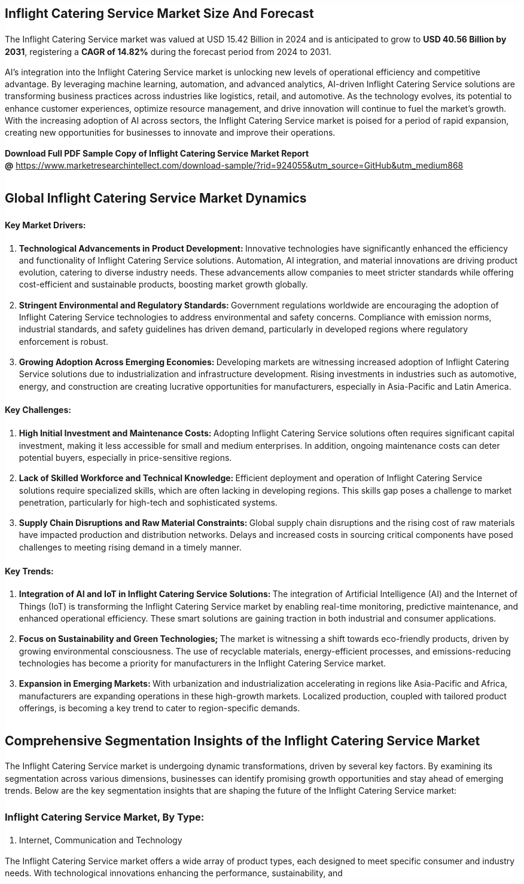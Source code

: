 <h2>Inflight Catering Service Market Size And Forecast</h2><p>The Inflight Catering Service market was valued at USD 15.42 Billion in 2024 and is anticipated to grow to <strong>USD 40.56 Billion by 2031</strong>, registering a <strong>CAGR of 14.82%</strong> during the forecast period from 2024 to 2031.</p><p>AI’s integration into the Inflight Catering Service market is unlocking new levels of operational efficiency and competitive advantage. By leveraging machine learning, automation, and advanced analytics, AI-driven Inflight Catering Service solutions are transforming business practices across industries like logistics, retail, and automotive. As the technology evolves, its potential to enhance customer experiences, optimize resource management, and drive innovation will continue to fuel the market’s growth. With the increasing adoption of AI across sectors, the Inflight Catering Service market is poised for a period of rapid expansion, creating new opportunities for businesses to innovate and improve their operations.</p><p><strong>Download Full PDF Sample Copy of Inflight Catering Service Market Report @</strong>&nbsp;<a href="https://www.marketresearchintellect.com/download-sample/?rid=924055&amp;utm_source=GitHub&amp;utm_medium868">https://www.marketresearchintellect.com/download-sample/?rid=924055&amp;utm_source=GitHub&amp;utm_medium868</a></p><h2>Global Inflight Catering Service Market Dynamics</h2><h4><strong>Key Market Drivers:</strong></h4><ol><li><p><strong>Technological Advancements in Product Development:&nbsp;</strong>Innovative technologies have significantly enhanced the efficiency and functionality of Inflight Catering Service solutions. Automation, AI integration, and material innovations are driving product evolution, catering to diverse industry needs. These advancements allow companies to meet stricter standards while offering cost-efficient and sustainable products, boosting market growth globally.</p></li><li><p><strong>Stringent Environmental and Regulatory Standards:&nbsp;</strong>Government regulations worldwide are encouraging the adoption of Inflight Catering Service technologies to address environmental and safety concerns. Compliance with emission norms, industrial standards, and safety guidelines has driven demand, particularly in developed regions where regulatory enforcement is robust.</p></li><li><p><strong>Growing Adoption Across Emerging Economies:&nbsp;</strong>Developing markets are witnessing increased adoption of Inflight Catering Service solutions due to industrialization and infrastructure development. Rising investments in industries such as automotive, energy, and construction are creating lucrative opportunities for manufacturers, especially in Asia-Pacific and Latin America.</p></li></ol><h4><strong>Key Challenges:</strong></h4><ol><li><p><strong>High Initial Investment and Maintenance Costs:&nbsp;</strong>Adopting Inflight Catering Service solutions often requires significant capital investment, making it less accessible for small and medium enterprises. In addition, ongoing maintenance costs can deter potential buyers, especially in price-sensitive regions.</p></li><li><p><strong>Lack of Skilled Workforce and Technical Knowledge:&nbsp;</strong>Efficient deployment and operation of Inflight Catering Service solutions require specialized skills, which are often lacking in developing regions. This skills gap poses a challenge to market penetration, particularly for high-tech and sophisticated systems.</p></li><li><p><strong>Supply Chain Disruptions and Raw Material Constraints:&nbsp;</strong>Global supply chain disruptions and the rising cost of raw materials have impacted production and distribution networks. Delays and increased costs in sourcing critical components have posed challenges to meeting rising demand in a timely manner.</p></li></ol><h4><strong>Key Trends:</strong></h4><ol><li><p><strong>Integration of AI and IoT in Inflight Catering Service Solutions:&nbsp;</strong>The integration of Artificial Intelligence (AI) and the Internet of Things (IoT) is transforming the Inflight Catering Service market by enabling real-time monitoring, predictive maintenance, and enhanced operational efficiency. These smart solutions are gaining traction in both industrial and consumer applications.</p></li><li><p><strong>Focus on Sustainability and Green Technologies;&nbsp;</strong>The market is witnessing a shift towards eco-friendly products, driven by growing environmental consciousness. The use of recyclable materials, energy-efficient processes, and emissions-reducing technologies has become a priority for manufacturers in the Inflight Catering Service market.</p></li><li><p><strong>Expansion in Emerging Markets:&nbsp;</strong>With urbanization and industrialization accelerating in regions like Asia-Pacific and Africa, manufacturers are expanding operations in these high-growth markets. Localized production, coupled with tailored product offerings, is becoming a key trend to cater to region-specific demands.</p></li></ol><div class="article-main__content" data-test-id="publishing-text-block"><h2>Comprehensive Segmentation Insights of the Inflight Catering Service Market</h2><p>The Inflight Catering Service market is undergoing dynamic transformations, driven by several key factors. By examining its segmentation across various dimensions, businesses can identify promising growth opportunities and stay ahead of emerging trends. Below are the key segmentation insights that are shaping the future of the Inflight Catering Service market:</p><h3><strong>Inflight Catering Service Market, By Type:<br /></strong></h3><ol><li>Internet, Communication and Technology</li></ol><p>The Inflight Catering Service market offers a wide array of product types, each designed to meet specific consumer and industry needs. With technological innovations enhancing the performance, sustainability, and